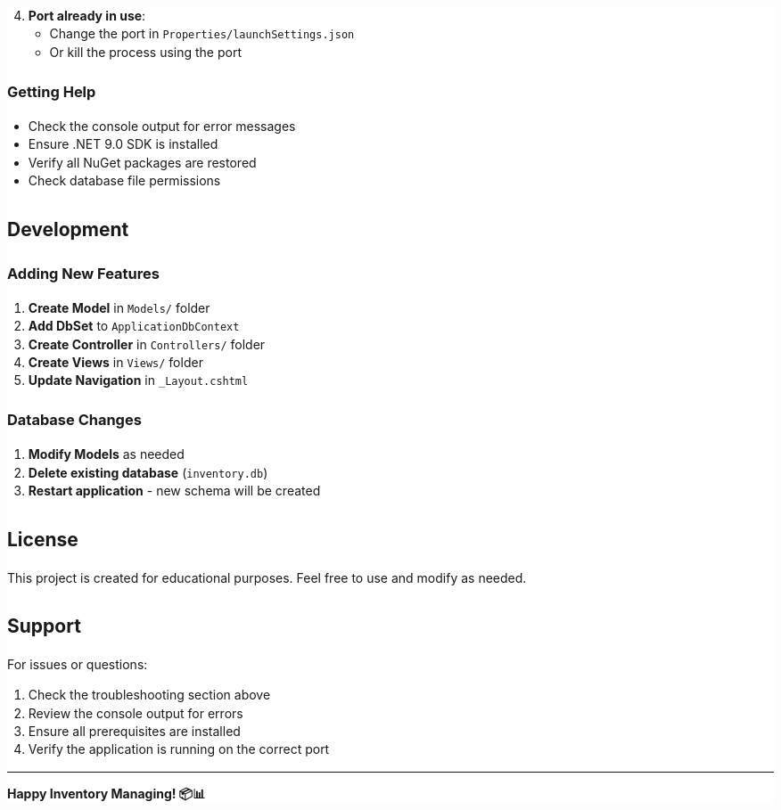 4. **Port already in use**:
   - Change the port in `Properties/launchSettings.json`
   - Or kill the process using the port

### Getting Help

- Check the console output for error messages
- Ensure .NET 9.0 SDK is installed
- Verify all NuGet packages are restored
- Check database file permissions

## Development

### Adding New Features

1. **Create Model** in `Models/` folder
2. **Add DbSet** to `ApplicationDbContext`
3. **Create Controller** in `Controllers/` folder
4. **Create Views** in `Views/` folder
5. **Update Navigation** in `_Layout.cshtml`

### Database Changes

1. **Modify Models** as needed
2. **Delete existing database** (`inventory.db`)
3. **Restart application** - new schema will be created

## License

This project is created for educational purposes. Feel free to use and modify as needed.

## Support

For issues or questions:
1. Check the troubleshooting section above
2. Review the console output for errors
3. Ensure all prerequisites are installed
4. Verify the application is running on the correct port

---

**Happy Inventory Managing! 📦📊**
